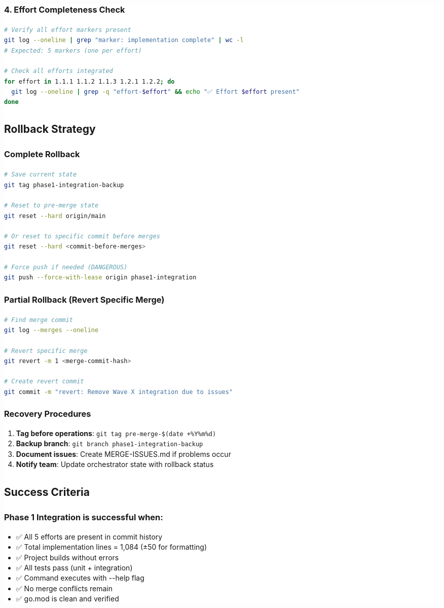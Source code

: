 ### 4. Effort Completeness Check
```bash
# Verify all effort markers present
git log --oneline | grep "marker: implementation complete" | wc -l
# Expected: 5 markers (one per effort)

# Check all efforts integrated
for effort in 1.1.1 1.1.2 1.1.3 1.2.1 1.2.2; do
  git log --oneline | grep -q "effort-$effort" && echo "✅ Effort $effort present"
done
```

## Rollback Strategy

### Complete Rollback
```bash
# Save current state
git tag phase1-integration-backup

# Reset to pre-merge state
git reset --hard origin/main

# Or reset to specific commit before merges
git reset --hard <commit-before-merges>

# Force push if needed (DANGEROUS)
git push --force-with-lease origin phase1-integration
```

### Partial Rollback (Revert Specific Merge)
```bash
# Find merge commit
git log --merges --oneline

# Revert specific merge
git revert -m 1 <merge-commit-hash>

# Create revert commit
git commit -m "revert: Remove Wave X integration due to issues"
```

### Recovery Procedures
1. **Tag before operations**: `git tag pre-merge-$(date +%Y%m%d)`
2. **Backup branch**: `git branch phase1-integration-backup`
3. **Document issues**: Create MERGE-ISSUES.md if problems occur
4. **Notify team**: Update orchestrator state with rollback status

## Success Criteria

### Phase 1 Integration is successful when:
- ✅ All 5 efforts are present in commit history
- ✅ Total implementation lines = 1,084 (±50 for formatting)
- ✅ Project builds without errors
- ✅ All tests pass (unit + integration)
- ✅ Command executes with --help flag
- ✅ No merge conflicts remain
- ✅ go.mod is clean and verified

